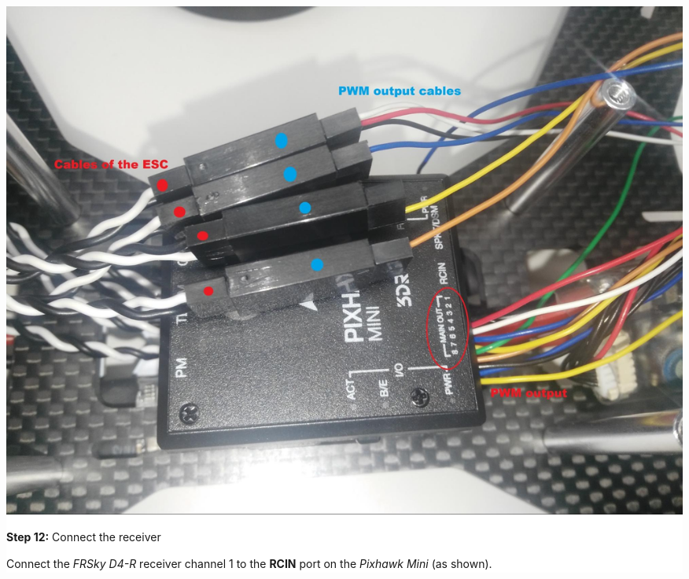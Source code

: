 ![Connect Pixhawk to QAV250 ESCs using PWM cable](../../images/qav250_connect_pixhawk_to_esc_via_pwm_cables.jpg)

**Step 12:** Connect the receiver

Connect the *FRSky D4-R* receiver channel 1 to the **RCIN** port on the *Pixhawk Mini* (as shown).
